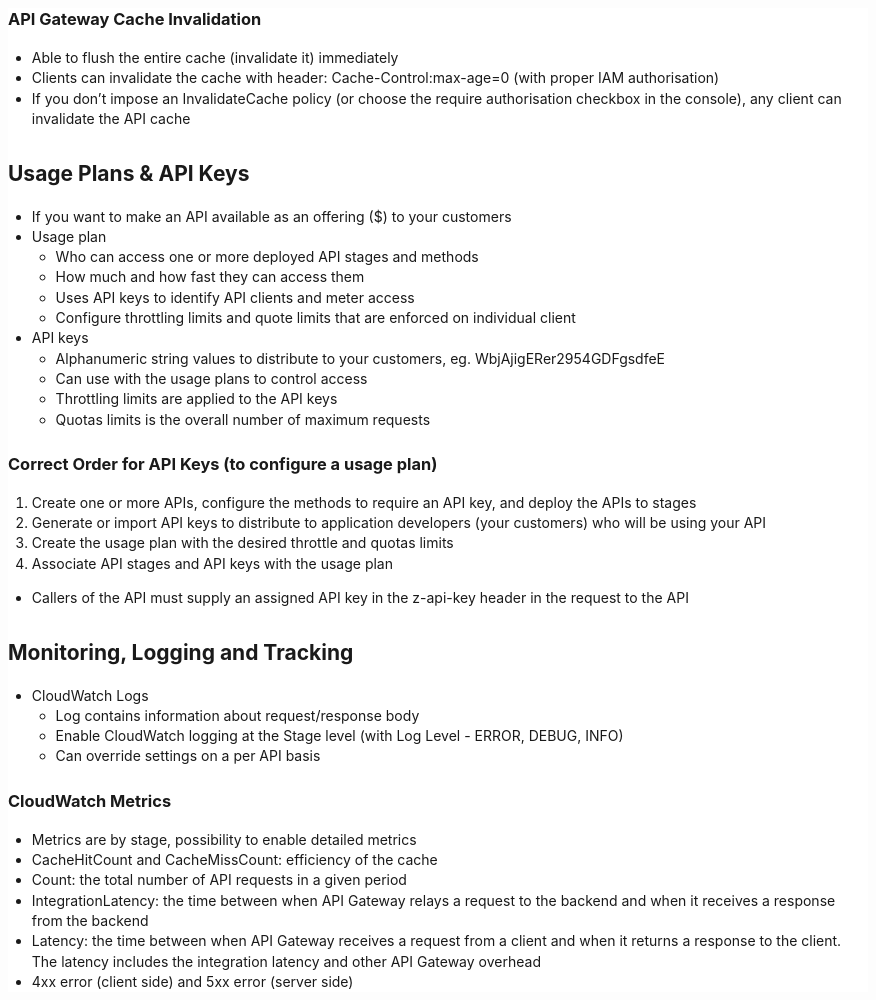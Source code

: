 ### API Gateway Cache Invalidation

- Able to flush the entire cache (invalidate it) immediately
- Clients can invalidate the cache with header: Cache-Control:max-age=0 (with proper IAM authorisation)
- If you don’t impose an InvalidateCache policy (or choose the require authorisation checkbox in the console), any client can invalidate the API cache

## Usage Plans & API Keys

- If you want to make an API available as an offering ($) to your customers
- Usage plan
  - Who can access one or more deployed API stages and methods
  - How much and how fast they can access them
  - Uses API keys to identify API clients and meter access
  - Configure throttling limits and quote limits that are enforced on individual client
- API keys
  - Alphanumeric string values to distribute to your customers, eg. WbjAjigERer2954GDFgsdfeE
  - Can use with the usage plans to control access
  - Throttling limits are applied to the API keys
  - Quotas limits is the overall number of maximum requests

### Correct Order for API Keys (to configure a usage plan)

1. Create one or more APIs, configure the methods to require an API key, and deploy the APIs to stages
2. Generate or import API keys to distribute to application developers (your customers) who will be using your API
3. Create the usage plan with the desired throttle and quotas limits
4. Associate API stages and API keys with the usage plan

- Callers of the API must supply an assigned API key in the z-api-key header in the request to the API

## Monitoring, Logging and Tracking

- CloudWatch Logs
  - Log contains information about request/response body
  - Enable CloudWatch logging at the Stage level (with Log Level - ERROR, DEBUG, INFO)
  - Can override settings on a per API basis

### CloudWatch Metrics

- Metrics are by stage, possibility to enable detailed metrics
- CacheHitCount and CacheMissCount: efficiency of the cache
- Count: the total number of API requests in a given period
- IntegrationLatency: the time between when API Gateway relays a request to the backend and when it receives a response from the backend
- Latency: the time between when API Gateway receives a request from a client and when it returns a response to the client. The latency includes the integration latency and other API Gateway overhead
- 4xx error (client side) and 5xx error (server side)
